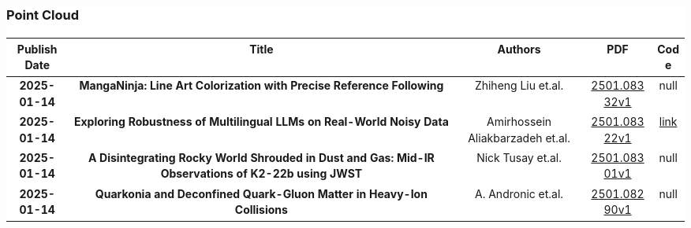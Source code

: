 ### Point Cloud
|Publish Date|Title|Authors|PDF|Code|
| :---: | :---: | :---: | :---: | :---: |
|**2025-01-14**|**MangaNinja: Line Art Colorization with Precise Reference Following**|Zhiheng Liu et.al.|[2501.08332v1](http://arxiv.org/abs/2501.08332v1)|null|
|**2025-01-14**|**Exploring Robustness of Multilingual LLMs on Real-World Noisy Data**|Amirhossein Aliakbarzadeh et.al.|[2501.08322v1](http://arxiv.org/abs/2501.08322v1)|[link](https://github.com/caisa-lab/llms-real-world-noise-robustness)|
|**2025-01-14**|**A Disintegrating Rocky World Shrouded in Dust and Gas: Mid-IR Observations of K2-22b using JWST**|Nick Tusay et.al.|[2501.08301v1](http://arxiv.org/abs/2501.08301v1)|null|
|**2025-01-14**|**Quarkonia and Deconfined Quark-Gluon Matter in Heavy-Ion Collisions**|A. Andronic et.al.|[2501.08290v1](http://arxiv.org/abs/2501.08290v1)|null|
